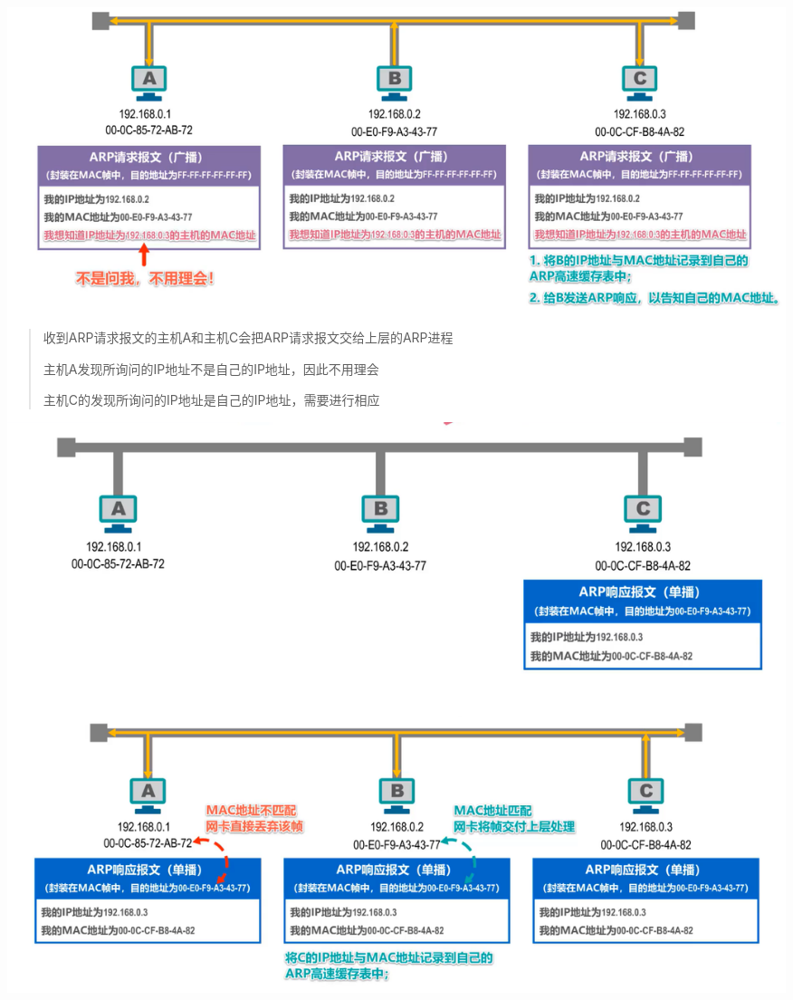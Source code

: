 ![image-20201015114811501](计算机网络.assets/image-20201015114811501.png)

> 收到ARP请求报文的主机A和主机C会把ARP请求报文交给上层的ARP进程
>
> 主机A发现所询问的IP地址不是自己的IP地址，因此不用理会
>
> 主机C的发现所询问的IP地址是自己的IP地址，需要进行相应

![image-20201015115212170](计算机网络.assets/image-20201015115212170.png)

![image-20201015115236673](计算机网络.assets/image-20201015115236673.png)
